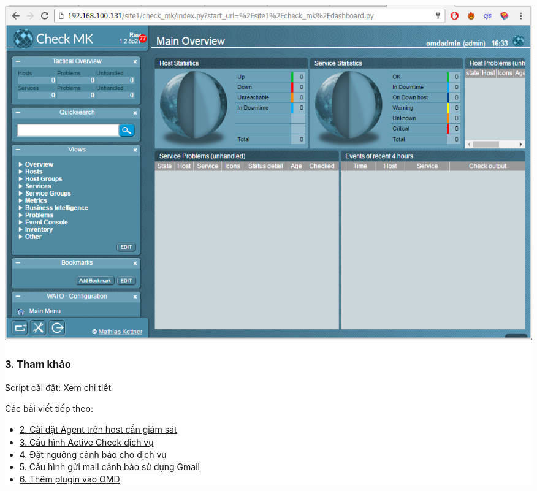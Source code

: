 <img src="../images/c7-webui2.png" />

<a name="3"></a>
### 3. Tham khảo

Script cài đặt: [Xem chi tiết](https://gist.github.com/hoangdh/f5894b682d984a9d7e8f4818d63fcc0c)

Các bài viết tiếp theo:

- [2. Cài đặt Agent trên host cần giám sát](docs/2.Install-agent.md)
- [3. Cấu hình Active Check dịch vụ](docs/3.Active-check.md)
- [4. Đặt ngưỡng cảnh báo cho dịch vụ](docs/4.Set-threshold.md)
- [5. Cấu hình gửi mail cảnh báo sử dụng Gmail](docs/5.Send-Noitify.md)
- [6. Thêm plugin vào OMD](docs/6.Add-plugins.md)